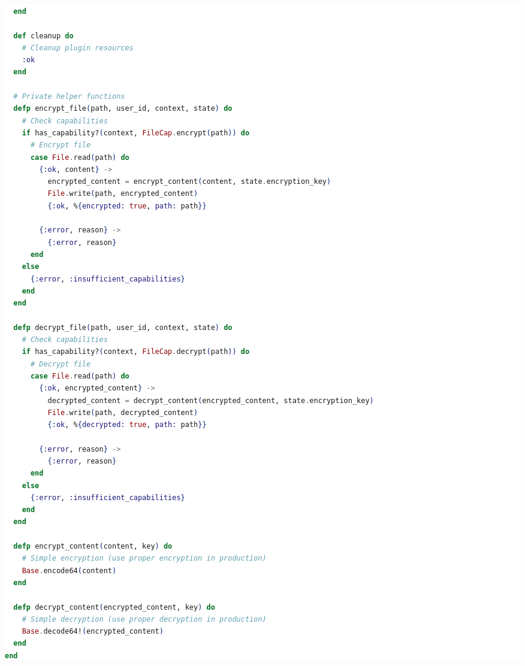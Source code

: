 ```elixir
  end

  def cleanup do
    # Cleanup plugin resources
    :ok
  end

  # Private helper functions
  defp encrypt_file(path, user_id, context, state) do
    # Check capabilities
    if has_capability?(context, FileCap.encrypt(path)) do
      # Encrypt file
      case File.read(path) do
        {:ok, content} ->
          encrypted_content = encrypt_content(content, state.encryption_key)
          File.write(path, encrypted_content)
          {:ok, %{encrypted: true, path: path}}
        
        {:error, reason} ->
          {:error, reason}
      end
    else
      {:error, :insufficient_capabilities}
    end
  end

  defp decrypt_file(path, user_id, context, state) do
    # Check capabilities
    if has_capability?(context, FileCap.decrypt(path)) do
      # Decrypt file
      case File.read(path) do
        {:ok, encrypted_content} ->
          decrypted_content = decrypt_content(encrypted_content, state.encryption_key)
          File.write(path, decrypted_content)
          {:ok, %{decrypted: true, path: path}}
        
        {:error, reason} ->
          {:error, reason}
      end
    else
      {:error, :insufficient_capabilities}
    end
  end

  defp encrypt_content(content, key) do
    # Simple encryption (use proper encryption in production)
    Base.encode64(content)
  end

  defp decrypt_content(encrypted_content, key) do
    # Simple decryption (use proper decryption in production)
    Base.decode64!(encrypted_content)
  end
end
```

